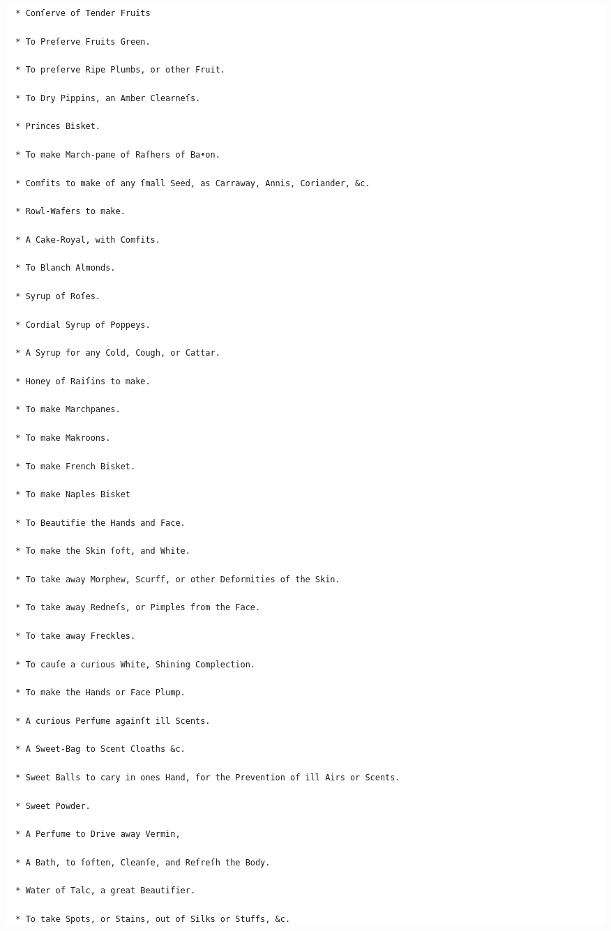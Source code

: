       * Conſerve of Tender Fruits

      * To Preſerve Fruits Green.

      * To preſerve Ripe Plumbs, or other Fruit.

      * To Dry Pippins, an Amber Clearneſs.

      * Princes Bisket.

      * To make March-pane of Raſhers of Ba•on.

      * Comfits to make of any ſmall Seed, as Carraway, Annis, Coriander, &c.

      * Rowl-Wafers to make.

      * A Cake-Royal, with Comfits.

      * To Blanch Almonds.

      * Syrup of Roſes.

      * Cordial Syrup of Poppeys.

      * A Syrup for any Cold, Cough, or Cattar.

      * Honey of Raiſins to make.

      * To make Marchpanes.

      * To make Makroons.

      * To make French Bisket.

      * To make Naples Bisket

      * To Beautifie the Hands and Face.

      * To make the Skin ſoft, and White.

      * To take away Morphew, Scurff, or other Deformities of the Skin.

      * To take away Redneſs, or Pimples from the Face.

      * To take away Freckles.

      * To cauſe a curious White, Shining Complection.

      * To make the Hands or Face Plump.

      * A curious Perfume againſt ill Scents.

      * A Sweet-Bag to Scent Cloaths &c.

      * Sweet Balls to cary in ones Hand, for the Prevention of ill Airs or Scents.

      * Sweet Powder.

      * A Perfume to Drive away Vermin,

      * A Bath, to ſoften, Cleanſe, and Refreſh the Body.

      * Water of Talc, a great Beautifier.

      * To take Spots, or Stains, out of Silks or Stuffs, &c.
